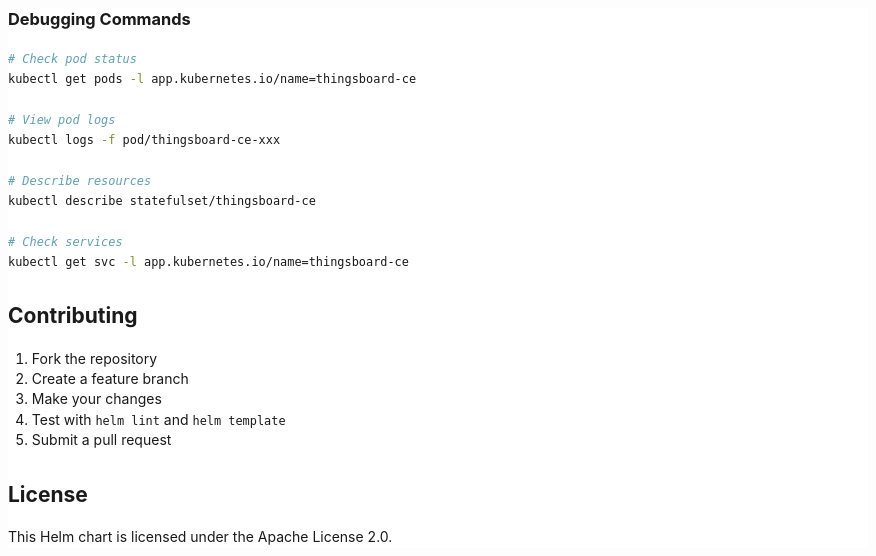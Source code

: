 ### Debugging Commands

```bash
# Check pod status
kubectl get pods -l app.kubernetes.io/name=thingsboard-ce

# View pod logs
kubectl logs -f pod/thingsboard-ce-xxx

# Describe resources
kubectl describe statefulset/thingsboard-ce

# Check services
kubectl get svc -l app.kubernetes.io/name=thingsboard-ce
```

## Contributing

1. Fork the repository
2. Create a feature branch
3. Make your changes
4. Test with `helm lint` and `helm template`
5. Submit a pull request

## License

This Helm chart is licensed under the Apache License 2.0.
